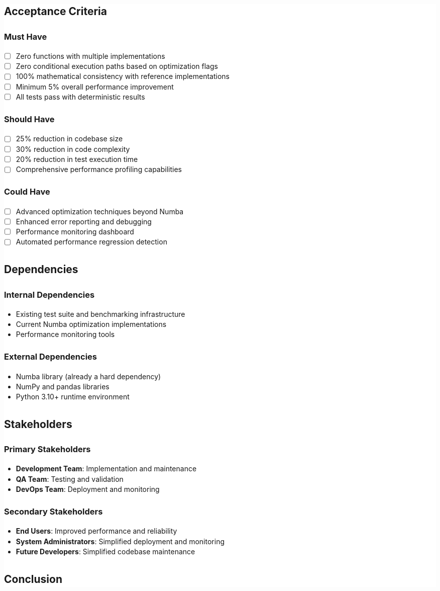 ## Acceptance Criteria

### Must Have
- [ ] Zero functions with multiple implementations
- [ ] Zero conditional execution paths based on optimization flags
- [ ] 100% mathematical consistency with reference implementations
- [ ] Minimum 5% overall performance improvement
- [ ] All tests pass with deterministic results

### Should Have
- [ ] 25% reduction in codebase size
- [ ] 30% reduction in code complexity
- [ ] 20% reduction in test execution time
- [ ] Comprehensive performance profiling capabilities

### Could Have
- [ ] Advanced optimization techniques beyond Numba
- [ ] Enhanced error reporting and debugging
- [ ] Performance monitoring dashboard
- [ ] Automated performance regression detection

## Dependencies

### Internal Dependencies
- Existing test suite and benchmarking infrastructure
- Current Numba optimization implementations
- Performance monitoring tools

### External Dependencies
- Numba library (already a hard dependency)
- NumPy and pandas libraries
- Python 3.10+ runtime environment

## Stakeholders

### Primary Stakeholders
- **Development Team**: Implementation and maintenance
- **QA Team**: Testing and validation
- **DevOps Team**: Deployment and monitoring

### Secondary Stakeholders
- **End Users**: Improved performance and reliability
- **System Administrators**: Simplified deployment and monitoring
- **Future Developers**: Simplified codebase maintenance

## Conclusion
